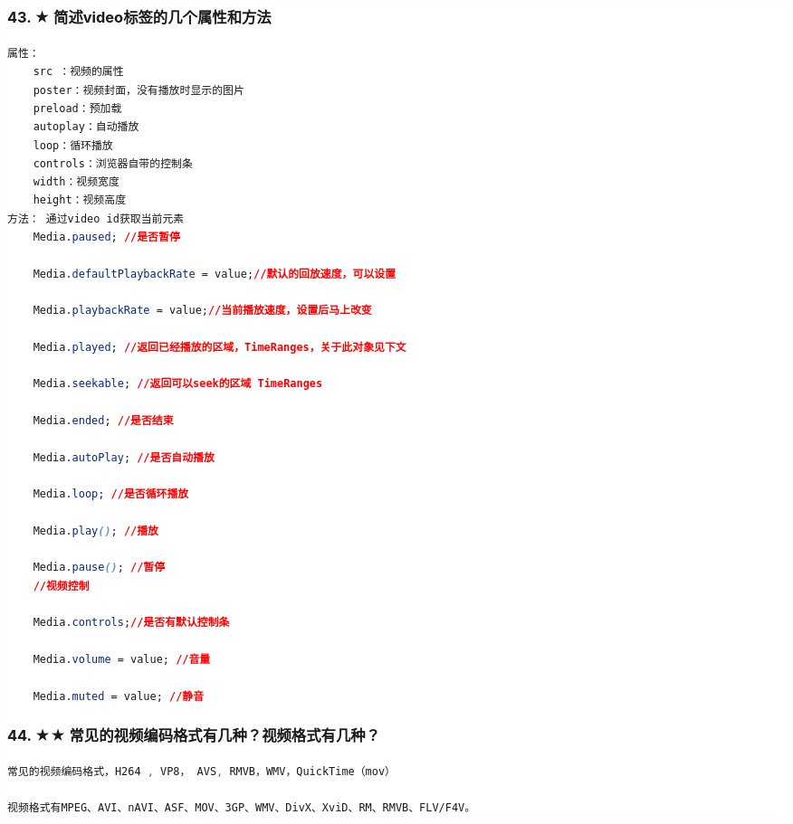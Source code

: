 

### <p id="html-43"> 43. ★ 简述video标签的几个属性和方法

[video事件方法]: https://www.jianshu.com/p/a4dd94b2760e?utm_campaign=maleskine&amp;utm_content=note&amp;utm_medium=seo_notes&amp;utm_source=recommendation



```css
属性：
    src ：视频的属性
    poster：视频封面，没有播放时显示的图片
    preload：预加载
    autoplay：自动播放
    loop：循环播放
    controls：浏览器自带的控制条
    width：视频宽度
    height：视频高度
方法： 通过video id获取当前元素
	Media.paused; //是否暂停

    Media.defaultPlaybackRate = value;//默认的回放速度，可以设置

    Media.playbackRate = value;//当前播放速度，设置后马上改变

    Media.played; //返回已经播放的区域，TimeRanges，关于此对象见下文

    Media.seekable; //返回可以seek的区域 TimeRanges

    Media.ended; //是否结束

    Media.autoPlay; //是否自动播放

    Media.loop; //是否循环播放

    Media.play(); //播放

    Media.pause(); //暂停
    //视频控制

    Media.controls;//是否有默认控制条

    Media.volume = value; //音量

    Media.muted = value; //静音

```



### <p id="html-44"> 44. ★★ 常见的视频编码格式有几种？视频格式有几种？

[视频格式]: https://baike.baidu.com/item/%E8%A7%86%E9%A2%91%E6%A0%BC%E5%BC%8F#3



```css
常见的视频编码格式，H264 , VP8， AVS, RMVB，WMV，QuickTime（mov）

视频格式有MPEG、AVI、nAVI、ASF、MOV、3GP、WMV、DivX、XviD、RM、RMVB、FLV/F4V。
```


[关于flex布局的margin产生的效应]: https://segmentfault.com/a/1190000038892876
[单点与三点布局]: https://blog.csdn.net/weixin_43837268/article/details/90812483
[box-sizing有关盒模型的解析]: https://blog.csdn.net/qq_26780317/article/details/80736514?utm_medium=distribute.pc_relevant.none-task-blog-2%7Edefault%7EBlogCommendFromMachineLearnPai2%7Edefault-1.control&amp;depth_1-utm_source=distribute.pc_relevant.none-task-blog-2%7Edefault%7EBlogCommendFromMachineLearnPai2%7Edefault-1.control
[有关html标签中data- * 的相关用法]: https://www.cnblogs.com/10manongit/p/12676805.html
[三者的区别]: https://www.cnblogs.com/1463069300limingzhi/p/10853675.html
[标准文档流详解]: https://blog.csdn.net/sinat_22480443/article/details/111032878?utm_term=%E6%A0%87%E5%87%86%E6%96%87%E6%A1%A3%E6%B5%81&amp;utm_medium=distribute.pc_aggpage_search_result.none-task-blog-2~all~sobaiduweb~default-3-111032878&amp;spm=3001.4430
[html5 的缓存方式]: https://www.sohu.com/a/323057946_120077996
[菜鸟css3 伪类]: https://www.runoob.com/css/css-pseudo-classes.html
[css hock]: https://blog.csdn.net/qq_31635733/article/details/81660897
[**]: https://blog.csdn.net/qf2019/article/details/99550123
[移动端适配]: https://blog.csdn.net/chenjuan1993/article/details/81710022?utm_medium=distribute.pc_relevant.none-task-blog-2%7Edefault%7EBlogCommendFromMachineLearnPai2%7Edefault-1.control&amp;depth_1-utm_source=distribute.pc_relevant.none-task-blog-2%7Edefault%7EBlogCommendFromMachineLearnPai2%7Edefault-1.control
[常见布局]: https://www.jianshu.com/p/dddc8993f9d1
[tarnsform与animation的区别]: https://www.tingno.com/archives/311
[理解结构语义化]: https://www.jianshu.com/p/6bc1fc059b51
[伪类与伪元素的区别]: https://blog.csdn.net/qq_27674439/article/details/90608220
[html5新特性]: https://www.cnblogs.com/mengshi-web/p/9373097.html
[常见的浏览器兼容问题]: https://blog.csdn.net/qq_39894133/article/details/79178328
[详情]: https://www.cnblogs.com/xiaonian8/p/14035350.html
[media多种方式]: https://www.runoob.com/?s=media
[移动端界面切图]: https://blog.csdn.net/maomaog16/article/details/82107398
[页面切图]: https://blog.csdn.net/z1048956673/article/details/84306116
[sass编译方式]: https://blog.csdn.net/weixin_44808483/article/details/113888787
[css性能优化]: https://zhuanlan.zhihu.com/p/41136812
[查询相关css操作触发重排和重绘]: https://csstriggers.com/
[gulp实现代码打包压缩]: https://www.gowhich.com/blog/621
[a]: https://www.cnblogs.com/fightjianxian/p/9313919.html
[css3参考手册]: https://www.css88.com/book/css/webkit/behavior/touch-callout.htm